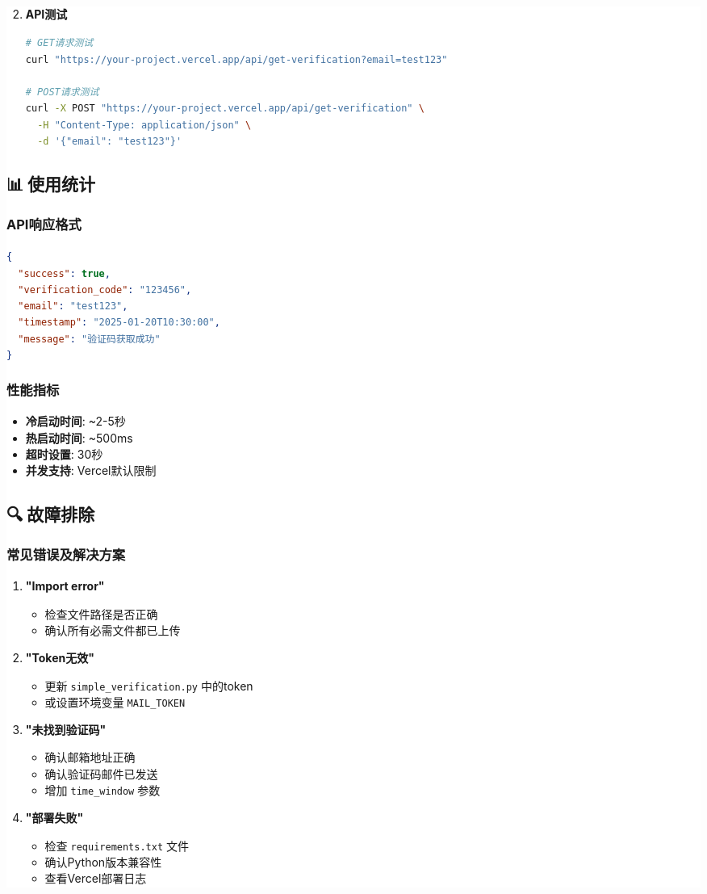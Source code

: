2. **API测试**
   ```bash
   # GET请求测试
   curl "https://your-project.vercel.app/api/get-verification?email=test123"
   
   # POST请求测试
   curl -X POST "https://your-project.vercel.app/api/get-verification" \
     -H "Content-Type: application/json" \
     -d '{"email": "test123"}'
   ```

## 📊 使用统计

### API响应格式
```json
{
  "success": true,
  "verification_code": "123456",
  "email": "test123",
  "timestamp": "2025-01-20T10:30:00",
  "message": "验证码获取成功"
}
```

### 性能指标
- **冷启动时间**: ~2-5秒
- **热启动时间**: ~500ms
- **超时设置**: 30秒
- **并发支持**: Vercel默认限制

## 🔍 故障排除

### 常见错误及解决方案

1. **"Import error"**
   - 检查文件路径是否正确
   - 确认所有必需文件都已上传

2. **"Token无效"**
   - 更新 `simple_verification.py` 中的token
   - 或设置环境变量 `MAIL_TOKEN`

3. **"未找到验证码"**
   - 确认邮箱地址正确
   - 确认验证码邮件已发送
   - 增加 `time_window` 参数

4. **"部署失败"**
   - 检查 `requirements.txt` 文件
   - 确认Python版本兼容性
   - 查看Vercel部署日志
